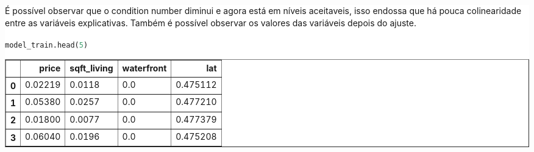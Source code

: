

É possível observar que o condition number diminui e agora está em níveis aceitaveis, isso endossa que há pouca colinearidade entre as variáveis explicativas.
Também é possível observar os valores das variáveis depois do ajuste.


```python
model_train.head(5)
```




<div>
<style scoped>
    .dataframe tbody tr th:only-of-type {
        vertical-align: middle;
    }

    .dataframe tbody tr th {
        vertical-align: top;
    }

    .dataframe thead th {
        text-align: right;
    }
</style>
<table border="1" class="dataframe">
  <thead>
    <tr style="text-align: right;">
      <th></th>
      <th>price</th>
      <th>sqft_living</th>
      <th>waterfront</th>
      <th>lat</th>
    </tr>
  </thead>
  <tbody>
    <tr>
      <th>0</th>
      <td>0.02219</td>
      <td>0.0118</td>
      <td>0.0</td>
      <td>0.475112</td>
    </tr>
    <tr>
      <th>1</th>
      <td>0.05380</td>
      <td>0.0257</td>
      <td>0.0</td>
      <td>0.477210</td>
    </tr>
    <tr>
      <th>2</th>
      <td>0.01800</td>
      <td>0.0077</td>
      <td>0.0</td>
      <td>0.477379</td>
    </tr>
    <tr>
      <th>3</th>
      <td>0.06040</td>
      <td>0.0196</td>
      <td>0.0</td>
      <td>0.475208</td>
    </tr>
    <tr>